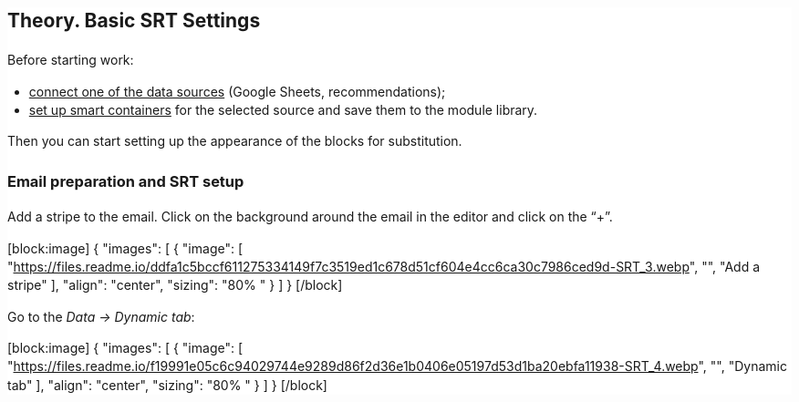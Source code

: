 
## Theory. Basic SRT Settings

Before starting work:

- [connect one of the data sources](https://docs.yespo.io/docs/external-data-sources) (Google Sheets, recommendations);
- [set up smart containers](https://docs.yespo.io/docs/product-blocks-generator) for the selected source and save them to the module library.

Then you can start setting up the appearance of the blocks for substitution.

### Email preparation and SRT setup

Add a stripe to the email. Click on the background around the email in the editor and click on the “+”.

[block:image]
{
  "images": [
    {
      "image": [
        "https://files.readme.io/ddfa1c5bccf611275334149f7c3519ed1c678d51cf604e4cc6ca30c7986ced9d-SRT_3.webp",
        "",
        "Add a stripe"
      ],
      "align": "center",
      "sizing": "80% "
    }
  ]
}
[/block]


Go to the _Data → Dynamic tab_:

[block:image]
{
  "images": [
    {
      "image": [
        "https://files.readme.io/f19991e05c6c94029744e9289d86f2d36e1b0406e05197d53d1ba20ebfa11938-SRT_4.webp",
        "",
        "Dynamic tab"
      ],
      "align": "center",
      "sizing": "80% "
    }
  ]
}
[/block]
